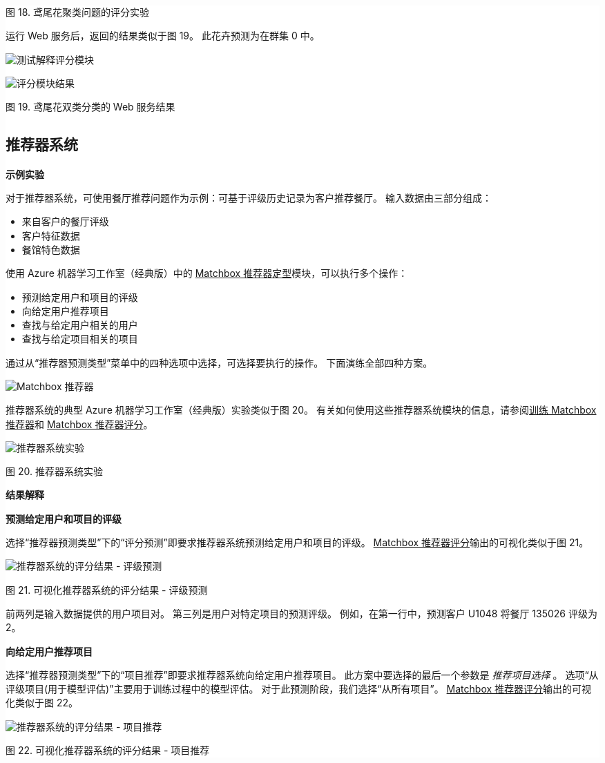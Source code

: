 图 18. 鸢尾花聚类问题的评分实验

运行 Web 服务后，返回的结果类似于图 19。 此花卉预测为在群集 0 中。

![测试解释评分模块](./media/interpret-model-results/18_1.png)

![评分模块结果](./media/interpret-model-results/19.png)

图 19. 鸢尾花双类分类的 Web 服务结果

## <a name="recommender-system"></a>推荐器系统
**示例实验**

对于推荐器系统，可使用餐厅推荐问题作为示例：可基于评级历史记录为客户推荐餐厅。 输入数据由三部分组成：

* 来自客户的餐厅评级
* 客户特征数据
* 餐馆特色数据

使用 Azure 机器学习工作室（经典版）中的 [Matchbox 推荐器定型][train-matchbox-recommender]模块，可以执行多个操作：

* 预测给定用户和项目的评级
* 向给定用户推荐项目
* 查找与给定用户相关的用户
* 查找与给定项目相关的项目

通过从“推荐器预测类型”菜单中的四种选项中选择，可选择要执行的操作。 下面演练全部四种方案。

![Matchbox 推荐器](./media/interpret-model-results/19_1.png)

推荐器系统的典型 Azure 机器学习工作室（经典版）实验类似于图 20。 有关如何使用这些推荐器系统模块的信息，请参阅[训练 Matchbox 推荐器][train-matchbox-recommender]和 [Matchbox 推荐器评分][score-matchbox-recommender]。

![推荐器系统实验](./media/interpret-model-results/20.png)

图 20. 推荐器系统实验

**结果解释**

**预测给定用户和项目的评级**

选择“推荐器预测类型”下的“评分预测”即要求推荐器系统预测给定用户和项目的评级。 [Matchbox 推荐器评分][score-matchbox-recommender]输出的可视化类似于图 21。

![推荐器系统的评分结果 - 评级预测](./media/interpret-model-results/21.png)

图 21. 可视化推荐器系统的评分结果 - 评级预测

前两列是输入数据提供的用户项目对。 第三列是用户对特定项目的预测评级。 例如，在第一行中，预测客户 U1048 将餐厅 135026 评级为 2。

**向给定用户推荐项目**

选择“推荐器预测类型”下的“项目推荐”即要求推荐器系统向给定用户推荐项目。 此方案中要选择的最后一个参数是 *推荐项目选择* 。 选项“从评级项目(用于模型评估)”主要用于训练过程中的模型评估。 对于此预测阶段，我们选择“从所有项目”。 [Matchbox 推荐器评分][score-matchbox-recommender]输出的可视化类似于图 22。

![推荐器系统的评分结果 - 项目推荐](./media/interpret-model-results/22.png)

图 22. 可视化推荐器系统的评分结果 - 项目推荐


[assign-to-clusters]: https://msdn.microsoft.com/library/azure/eed3ee76-e8aa-46e6-907c-9ca767f5c114/
[execute-r-script]: https://msdn.microsoft.com/library/azure/30806023-392b-42e0-94d6-6b775a6e0fd5/
[select-columns]: https://msdn.microsoft.com/library/azure/1ec722fa-b623-4e26-a44e-a50c6d726223/
[score-matchbox-recommender]: https://msdn.microsoft.com/library/azure/55544522-9a10-44bd-884f-9a91a9cec2cd/
[score-model]: https://msdn.microsoft.com/library/azure/401b4f92-e724-4d5a-be81-d5b0ff9bdb33/
[train-clustering-model]: https://msdn.microsoft.com/library/azure/bb43c744-f7fa-41d0-ae67-74ae75da3ffd/
[train-matchbox-recommender]: https://msdn.microsoft.com/library/azure/fa4aa69d-2f1c-4ba4-ad5f-90ea3a515b4c/